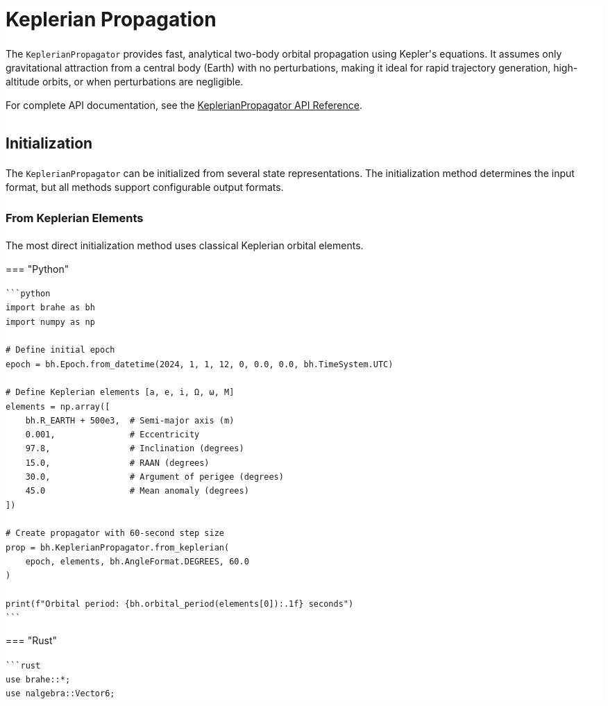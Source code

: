 # Keplerian Propagation

The `KeplerianPropagator` provides fast, analytical two-body orbital propagation using Kepler's equations. It assumes only gravitational attraction from a central body (Earth) with no perturbations, making it ideal for rapid trajectory generation, high-altitude orbits, or when perturbations are negligible.

For complete API documentation, see the [KeplerianPropagator API Reference](../../library_api/propagators/keplerian_propagator.md).

## Initialization

The `KeplerianPropagator` can be initialized from several state representations. The initialization method determines the input format, but all methods support configurable output formats.

### From Keplerian Elements

The most direct initialization method uses classical Keplerian orbital elements.

=== "Python"

    ```python
    import brahe as bh
    import numpy as np

    # Define initial epoch
    epoch = bh.Epoch.from_datetime(2024, 1, 1, 12, 0, 0.0, 0.0, bh.TimeSystem.UTC)

    # Define Keplerian elements [a, e, i, Ω, ω, M]
    elements = np.array([
        bh.R_EARTH + 500e3,  # Semi-major axis (m)
        0.001,               # Eccentricity
        97.8,                # Inclination (degrees)
        15.0,                # RAAN (degrees)
        30.0,                # Argument of perigee (degrees)
        45.0                 # Mean anomaly (degrees)
    ])

    # Create propagator with 60-second step size
    prop = bh.KeplerianPropagator.from_keplerian(
        epoch, elements, bh.AngleFormat.DEGREES, 60.0
    )

    print(f"Orbital period: {bh.orbital_period(elements[0]):.1f} seconds")
    ```

=== "Rust"

    ```rust
    use brahe::*;
    use nalgebra::Vector6;
